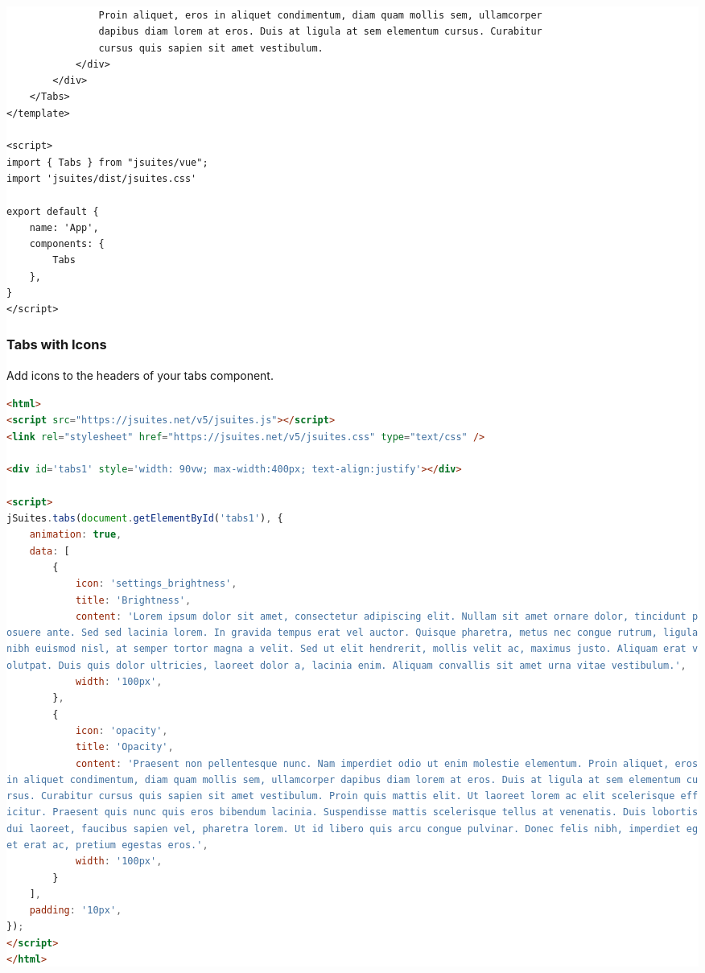 ```vue
                Proin aliquet, eros in aliquet condimentum, diam quam mollis sem, ullamcorper
                dapibus diam lorem at eros. Duis at ligula at sem elementum cursus. Curabitur
                cursus quis sapien sit amet vestibulum.
            </div>
        </div>
    </Tabs>
</template>

<script>
import { Tabs } from "jsuites/vue";
import 'jsuites/dist/jsuites.css'

export default {
    name: 'App',
    components: {
        Tabs
    },
}
</script>
```

### Tabs with Icons

Add icons to the headers of your tabs component.

```html
<html>
<script src="https://jsuites.net/v5/jsuites.js"></script>
<link rel="stylesheet" href="https://jsuites.net/v5/jsuites.css" type="text/css" />

<div id='tabs1' style='width: 90vw; max-width:400px; text-align:justify'></div>

<script>
jSuites.tabs(document.getElementById('tabs1'), {
    animation: true,
    data: [
        {
            icon: 'settings_brightness',
            title: 'Brightness',
            content: 'Lorem ipsum dolor sit amet, consectetur adipiscing elit. Nullam sit amet ornare dolor, tincidunt posuere ante. Sed sed lacinia lorem. In gravida tempus erat vel auctor. Quisque pharetra, metus nec congue rutrum, ligula nibh euismod nisl, at semper tortor magna a velit. Sed ut elit hendrerit, mollis velit ac, maximus justo. Aliquam erat volutpat. Duis quis dolor ultricies, laoreet dolor a, lacinia enim. Aliquam convallis sit amet urna vitae vestibulum.',
            width: '100px',
        },
        {
            icon: 'opacity',
            title: 'Opacity',
            content: 'Praesent non pellentesque nunc. Nam imperdiet odio ut enim molestie elementum. Proin aliquet, eros in aliquet condimentum, diam quam mollis sem, ullamcorper dapibus diam lorem at eros. Duis at ligula at sem elementum cursus. Curabitur cursus quis sapien sit amet vestibulum. Proin quis mattis elit. Ut laoreet lorem ac elit scelerisque efficitur. Praesent quis nunc quis eros bibendum lacinia. Suspendisse mattis scelerisque tellus at venenatis. Duis lobortis dui laoreet, faucibus sapien vel, pharetra lorem. Ut id libero quis arcu congue pulvinar. Donec felis nibh, imperdiet eget erat ac, pretium egestas eros.',
            width: '100px',
        }
    ],
    padding: '10px',
});
</script>
</html>
```